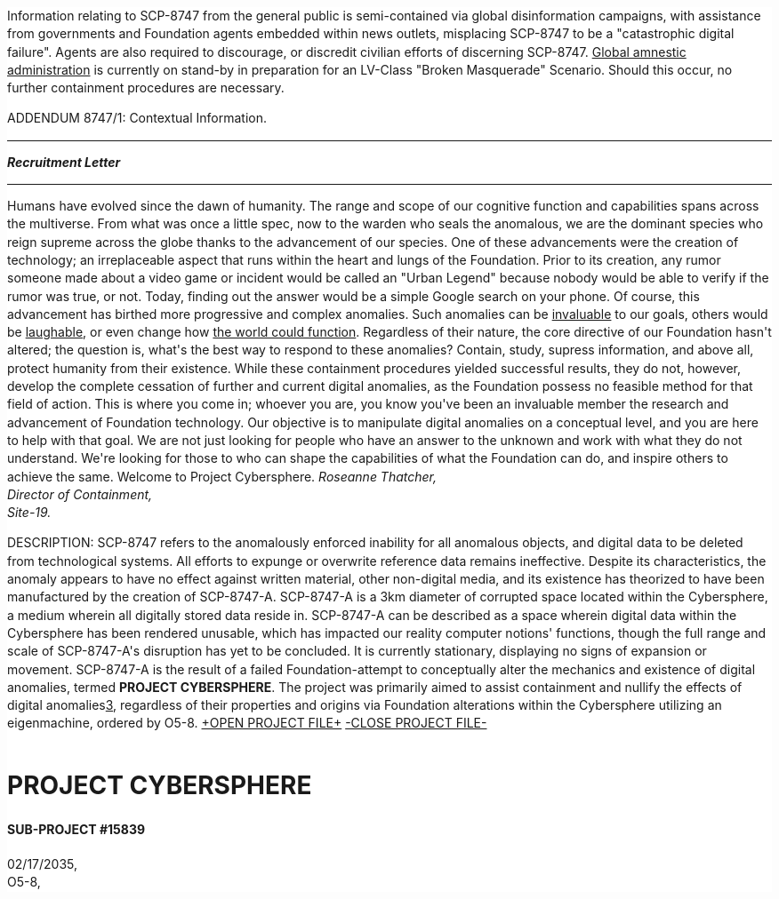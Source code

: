 Information relating to SCP-8747 from the general public is semi-contained via global disinformation campaigns, with assistance from governments and Foundation agents embedded within news outlets, misplacing SCP-8747 to be a "catastrophic digital failure". Agents are also required to discourage, or discredit civilian efforts of discerning SCP-8747.
[Global amnestic administration](https://scp-wiki.wikidot.com/scp-4224) is currently on stand-by in preparation for an LV-Class "Broken Masquerade" Scenario. Should this occur, no further containment procedures are necessary.
  
  

ADDENDUM 8747/1: Contextual Information.
* * *
**_Recruitment Letter_**
* * *
Humans have evolved since the dawn of humanity. The range and scope of our cognitive function and capabilities spans across the multiverse. From what was once a little spec, now to the warden who seals the anomalous, we are the dominant species who reign supreme across the globe thanks to the advancement of our species.
One of these advancements were the creation of technology; an irreplaceable aspect that runs within the heart and lungs of the Foundation. Prior to its creation, any rumor someone made about a video game or incident would be called an "Urban Legend" because nobody would be able to verify if the rumor was true, or not. Today, finding out the answer would be a simple Google search on your phone. Of course, this advancement has birthed more progressive and complex anomalies. Such anomalies can be [invaluable](https://scp-wiki.wikidot.com/scp-2000) to our goals, others would be [laughable](https://scp-wiki.wikidot.com/scp-245), or even change how [the world could function](https://scp-wiki.wikidot.com/scp-3959).
Regardless of their nature, the core directive of our Foundation hasn't altered; the question is, what's the best way to respond to these anomalies? Contain, study, supress information, and above all, protect humanity from their existence. While these containment procedures yielded successful results, they do not, however, develop the complete cessation of further and current digital anomalies, as the Foundation possess no feasible method for that field of action.
This is where you come in; whoever you are, you know you've been an invaluable member the research and advancement of Foundation technology. Our objective is to manipulate digital anomalies on a conceptual level, and you are here to help with that goal. We are not just looking for people who have an answer to the unknown and work with what they do not understand. We're looking for those to who can shape the capabilities of what the Foundation can do, and inspire others to achieve the same.
Welcome to Project Cybersphere.
_Roseanne Thatcher,_  
_Director of Containment,_  
_Site-19._
  
  

DESCRIPTION: SCP-8747 refers to the anomalously enforced inability for all anomalous objects, and digital data to be deleted from technological systems. All efforts to expunge or overwrite reference data remains ineffective. Despite its characteristics, the anomaly appears to have no effect against written material, other non-digital media, and its existence has theorized to have been manufactured by the creation of SCP-8747-A.
SCP-8747-A is a 3km diameter of corrupted space located within the Cybersphere, a medium wherein all digitally stored data reside in. SCP-8747-A can be described as a space wherein digital data within the Cybersphere has been rendered unusable, which has impacted our reality computer notions' functions, though the full range and scale of SCP-8747-A's disruption has yet to be concluded. It is currently stationary, displaying no signs of expansion or movement.
SCP-8747-A is the result of a failed Foundation-attempt to conceptually alter the mechanics and existence of digital anomalies, termed **PROJECT CYBERSPHERE**. The project was primarily aimed to assist containment and nullify the effects of digital anomalies[3](javascript:;), regardless of their properties and origins via Foundation alterations within the Cybersphere utilizing an eigenmachine, ordered by O5-8.
[+OPEN PROJECT FILE+](javascript:;)
[-CLOSE PROJECT FILE-](javascript:;)
# PROJECT CYBERSPHERE
#### SUB-PROJECT #15839
02/17/2035,  
O5-8,  